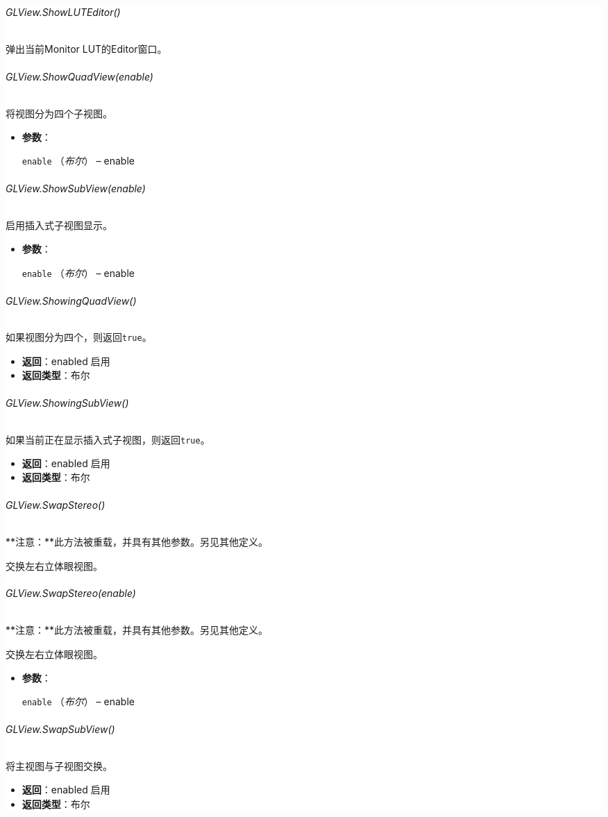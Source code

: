 ###### GLView.ShowLUTEditor()

弹出当前Monitor LUT的Editor窗口。

###### GLView.ShowQuadView(*enable*)

将视图分为四个子视图。

- <b>参数</b>：

  `enable` （*布尔*） – enable

###### GLView.ShowSubView(*enable*)

启用插入式子视图显示。

- <b>参数</b>：

  `enable` （*布尔*） – enable

###### GLView.ShowingQuadView()

如果视图分为四个，则返回`true`。

- <b>返回</b>：enabled 启用
- <b>返回类型</b>：布尔

###### GLView.ShowingSubView()

如果当前正在显示插入式子视图，则返回`true`。

- <b>返回</b>：enabled 启用
- <b>返回类型</b>：布尔

###### GLView.SwapStereo()

**注意：**此方法被重载，并具有其他参数。另见其他定义。

交换左右立体眼视图。

###### GLView.SwapStereo(enable)

**注意：**此方法被重载，并具有其他参数。另见其他定义。

交换左右立体眼视图。

- <b>参数</b>：

  `enable` （*布尔*） – enable

###### GLView.SwapSubView()

将主视图与子视图交换。

- <b>返回</b>：enabled 启用
- <b>返回类型</b>：布尔
